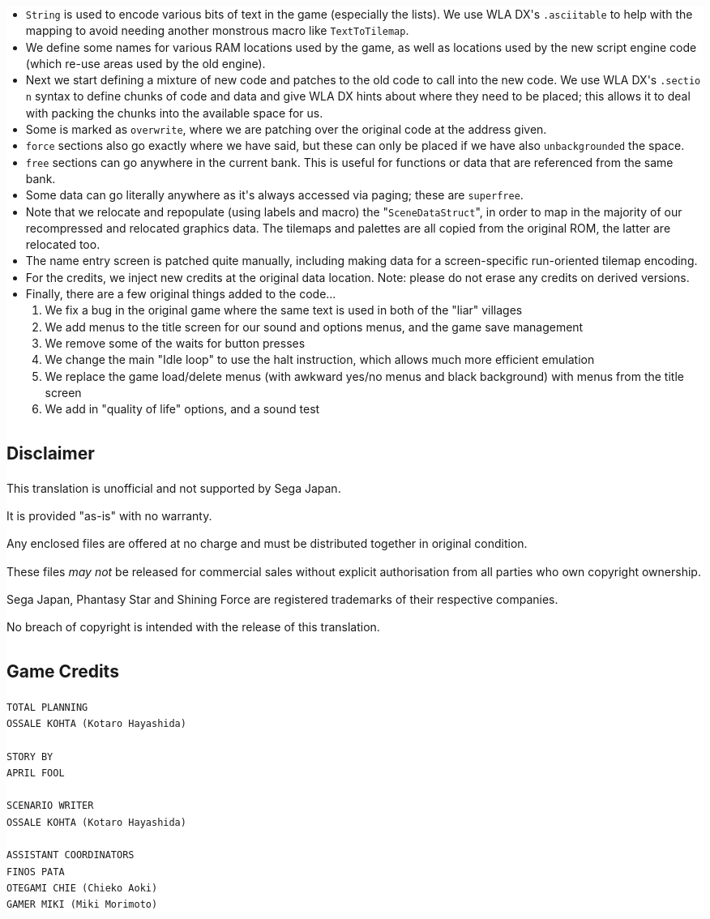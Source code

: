   - `String` is used to encode various bits of text in the game (especially the lists). We use WLA DX's `.asciitable` to help with the mapping to avoid needing another monstrous macro like `TextToTilemap`.
- We define some names for various RAM locations used by the game, as well as locations used by the new script engine code (which re-use areas used by the old engine).
- Next we start defining a mixture of new code and patches to the old code to call into the new code. We use WLA DX's `.section` syntax to define chunks of code and data and give WLA DX hints about where they need to be placed; this allows it to deal with packing the chunks into the available space for us.
 - Some is marked as `overwrite`, where we are patching over the original code at the address given.
 - `force` sections also go exactly where we have said, but these can only be placed if we have also `unbackgrounded` the space.
 - `free` sections can go anywhere in the current bank. This is useful for functions or data that are referenced from the same bank.
 - Some data can go literally anywhere as it's always accessed via paging; these are `superfree`.
- Note that we relocate and repopulate (using labels and macro) the "`SceneDataStruct`", in order to map in the majority of our recompressed and relocated graphics data. The tilemaps and palettes are all copied from the original ROM, the latter are relocated too.
- The name entry screen is patched quite manually, including making data for a screen-specific run-oriented tilemap encoding.
- For the credits, we inject new credits at the original data location. Note: please do not erase any credits on derived versions.
- Finally, there are a few original things added to the code...
  1. We fix a bug in the original game where the same text is used in both of the "liar" villages
  2. We add menus to the title screen for our sound and options menus, and the game save management
  3. We remove some of the waits for button presses
  4. We change the main "Idle loop" to use the halt instruction, which allows much more efficient emulation
  5. We replace the game load/delete menus (with awkward yes/no menus and black background) with menus from the title screen
  6. We add in "quality of life" options, and a sound test

## Disclaimer

This translation is unofficial and not supported by Sega Japan.

It is provided "as-is" with no warranty.

Any enclosed files are offered at no charge and must be distributed together in
original condition.

These files _may not_ be released for commercial sales without explicit
authorisation from all parties who own copyright ownership.

Sega Japan, Phantasy Star and Shining Force are registered trademarks of their
respective companies.

No breach of copyright is intended with the release of this translation.

## Game Credits

````
TOTAL PLANNING
OSSALE KOHTA (Kotaro Hayashida)

STORY BY
APRIL FOOL

SCENARIO WRITER
OSSALE KOHTA (Kotaro Hayashida)

ASSISTANT COORDINATORS
FINOS PATA
OTEGAMI CHIE (Chieko Aoki)
GAMER MIKI (Miki Morimoto)

````